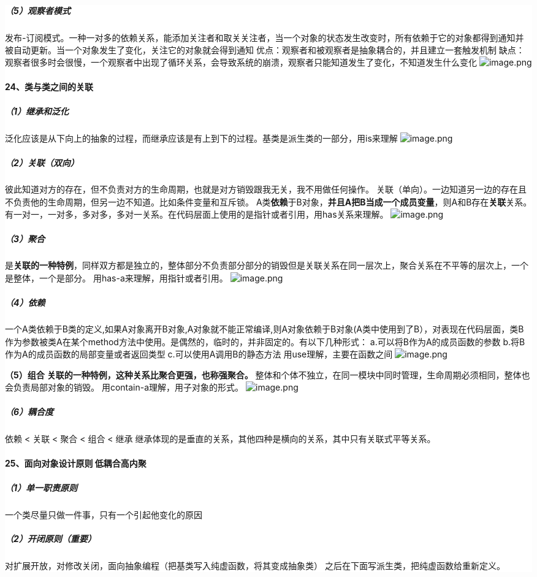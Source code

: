 ##### （5）观察者模式
发布-订阅模式。一种一对多的依赖关系，能添加关注者和取关关注者，当一个对象的状态发生改变时，所有依赖于它的对象都得到通知并被自动更新。当一个对象发生了变化，关注它的对象就会得到通知
优点：观察者和被观察者是抽象耦合的，并且建立一套触发机制
缺点：观察者很多时会很慢，一个观察者中出现了循环关系，会导致系统的崩溃，观察者只能知道发生了变化，不知道发生什么变化
![image.png](https://cdn.nlark.com/yuque/0/2023/png/35318823/1688183615400-b2b4ab34-6cb0-449b-a7c7-3a26f6c9950b.png#averageHue=%23fbf9f8&clientId=u0cde28ff-20bb-4&from=paste&height=477&id=uf36eaae7&originHeight=596&originWidth=1202&originalType=binary&ratio=1.25&rotation=0&showTitle=false&size=217409&status=done&style=none&taskId=uc136ec5f-0d4c-40b0-bc52-b43be787322&title=&width=961.6)

#### 24、类与类之间的关联
##### （1）继承和泛化
泛化应该是从下向上的抽象的过程，而继承应该是有上到下的过程。基类是派生类的一部分，用is来理解
![image.png](https://cdn.nlark.com/yuque/0/2023/png/35318823/1688184409828-4058fc6c-13a3-4db3-86f5-d2e34b303acd.png#averageHue=%23f6f6f6&clientId=u0cde28ff-20bb-4&from=paste&height=569&id=u15890832&originHeight=711&originWidth=1141&originalType=binary&ratio=1.25&rotation=0&showTitle=false&size=118106&status=done&style=none&taskId=u13bf878e-b913-470a-aa0d-2ef1cc7a0c3&title=&width=912.8)

##### （2）关联（双向）
彼此知道对方的存在，但不负责对方的生命周期，也就是对方销毁跟我无关，我不用做任何操作。
关联（单向）。一边知道另一边的存在且不负责他的生命周期，但另一边不知道。比如条件变量和互斥锁。
A类**依赖**于B对象，**并且A把B当成一个成员变量**，则A和B存在**关联**关系。 有一对一，一对多，多对多，多对一关系。在代码层面上使用的是指针或者引用，用has关系来理解。
![image.png](https://cdn.nlark.com/yuque/0/2023/png/35318823/1688184421051-3eeb0373-3e4d-4715-a3fd-2d15c7b5a8be.png#averageHue=%23f8f8f7&clientId=u0cde28ff-20bb-4&from=paste&height=532&id=u7187ddf2&originHeight=665&originWidth=1155&originalType=binary&ratio=1.25&rotation=0&showTitle=false&size=206096&status=done&style=none&taskId=u71629eea-4030-4459-82ab-faf7a83b4c7&title=&width=924)

##### （3）聚合
是**关联的一种特例**，同样双方都是独立的，整体部分不负责部分部分的销毁但是关联关系在同一层次上，聚合关系在不平等的层次上，一个是整体，一个是部分。
用has-a来理解，用指针或者引用。
![image.png](https://cdn.nlark.com/yuque/0/2023/png/35318823/1688184435288-c41bc4fc-42ff-4083-8a8c-98c6a23fb735.png#averageHue=%23f7f7f7&clientId=u0cde28ff-20bb-4&from=paste&height=524&id=u0173508e&originHeight=655&originWidth=1062&originalType=binary&ratio=1.25&rotation=0&showTitle=false&size=80375&status=done&style=none&taskId=uaef425ba-679c-4905-837f-825d70862c6&title=&width=849.6)
##### （4）依赖
一个A类依赖于B类的定义,如果A对象离开B对象,A对象就不能正常编译,则A对象依赖于B对象(A类中使用到了B），对表现在代码层面，类B作为参数被类A在某个method方法中使用。是偶然的，临时的，并非固定的。有以下几种形式：
a.可以将B作为A的成员函数的参数
b.将B作为A的成员函数的局部变量或者返回类型
c.可以使用A调用B的静态方法
用use理解，主要在函数之间
![image.png](https://cdn.nlark.com/yuque/0/2023/png/35318823/1688184448541-59596985-2c6b-46a5-9782-b2af7220b070.png#averageHue=%23fbf9f8&clientId=u0cde28ff-20bb-4&from=paste&height=214&id=u1678b7d8&originHeight=267&originWidth=984&originalType=binary&ratio=1.25&rotation=0&showTitle=false&size=31785&status=done&style=none&taskId=u202cf79b-d380-48b8-8264-545123af4f1&title=&width=787.2)

**（5）组合**
**关联的一种特例，这种关系比聚合更强，也称强聚合。**
整体和个体不独立，在同一模块中同时管理，生命周期必须相同，整体也会负责局部对象的销毁。
用contain-a理解，用子对象的形式。
![image.png](https://cdn.nlark.com/yuque/0/2023/png/35318823/1688184459968-6d76dce1-0a5d-4ad3-8155-e884e0a401ea.png#averageHue=%23fbfaf9&clientId=u0cde28ff-20bb-4&from=paste&height=445&id=ud32fd72a&originHeight=556&originWidth=1025&originalType=binary&ratio=1.25&rotation=0&showTitle=false&size=72886&status=done&style=none&taskId=ub5c17fa4-3b17-4ffb-800f-2764f67471d&title=&width=820)
##### （6）耦合度
依赖 < 关联 < 聚合 < 组合 < 继承
继承体现的是垂直的关系，其他四种是横向的关系，其中只有关联式平等关系。

#### 25、面向对象设计原则 低耦合高内聚
##### （1）单一职责原则
一个类尽量只做一件事，只有一个引起他变化的原因

##### （2）开闭原则（重要）
对扩展开放，对修改关闭，面向抽象编程（把基类写入纯虚函数，将其变成抽象类）
之后在下面写派生类，把纯虚函数给重新定义。
